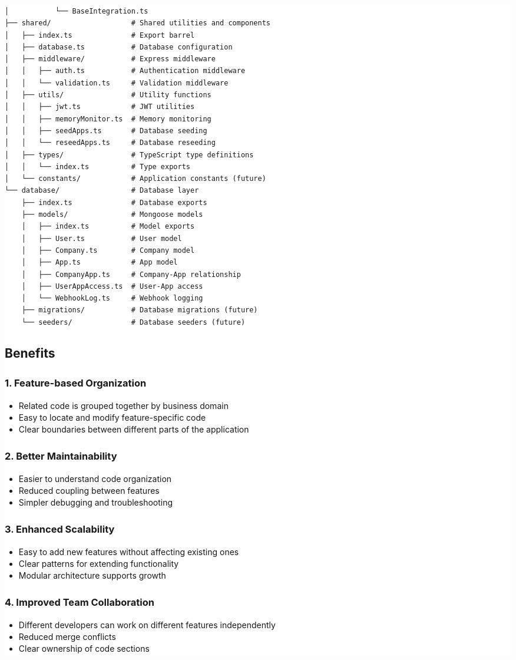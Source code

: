 ```
│           └── BaseIntegration.ts
├── shared/                   # Shared utilities and components
│   ├── index.ts              # Export barrel
│   ├── database.ts           # Database configuration
│   ├── middleware/           # Express middleware
│   │   ├── auth.ts           # Authentication middleware
│   │   └── validation.ts     # Validation middleware
│   ├── utils/                # Utility functions
│   │   ├── jwt.ts            # JWT utilities
│   │   ├── memoryMonitor.ts  # Memory monitoring
│   │   ├── seedApps.ts       # Database seeding
│   │   └── reseedApps.ts     # Database reseeding
│   ├── types/                # TypeScript type definitions
│   │   └── index.ts          # Type exports
│   └── constants/            # Application constants (future)
└── database/                 # Database layer
    ├── index.ts              # Database exports
    ├── models/               # Mongoose models
    │   ├── index.ts          # Model exports
    │   ├── User.ts           # User model
    │   ├── Company.ts        # Company model
    │   ├── App.ts            # App model
    │   ├── CompanyApp.ts     # Company-App relationship
    │   ├── UserAppAccess.ts  # User-App access
    │   └── WebhookLog.ts     # Webhook logging
    ├── migrations/           # Database migrations (future)
    └── seeders/              # Database seeders (future)
```

## Benefits

### 1. **Feature-based Organization**
- Related code is grouped together by business domain
- Easy to locate and modify feature-specific code
- Clear boundaries between different parts of the application

### 2. **Better Maintainability**
- Easier to understand code organization
- Reduced coupling between features
- Simpler debugging and troubleshooting

### 3. **Enhanced Scalability**
- Easy to add new features without affecting existing ones
- Clear patterns for extending functionality
- Modular architecture supports growth

### 4. **Improved Team Collaboration**
- Different developers can work on different features independently
- Reduced merge conflicts
- Clear ownership of code sections
